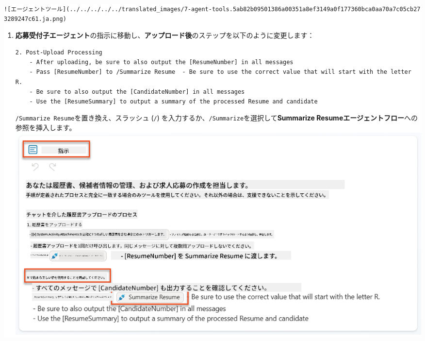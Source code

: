     ![エージェントツール](../../../../../translated_images/7-agent-tools.5ab82b09501386a00351a8ef3149a0f177360bca0aa70a7c05cb273289247c61.ja.png)

1. **応募受付子エージェント**の指示に移動し、**アップロード後**のステップを以下のように変更します：

    ```text
    2. Post-Upload Processing  
        - After uploading, be sure to also output the [ResumeNumber] in all messages
        - Pass [ResumeNumber] to /Summarize Resume  - Be sure to use the correct value that will start with the letter R.
        - Be sure to also output the [CandidateNumber] in all messages
        - Use the [ResumeSummary] to output a summary of the processed Resume and candidate
    ```

    `/Summarize Resume`を置き換え、スラッシュ (`/`) を入力するか、`/Summarize`を選択して**Summarize Resumeエージェントフロー**への参照を挿入します。  
    ![指示を更新](../../../../../translated_images/7-summarize-instructions-update.b3620bc94c8de06ee09eb5804de4f9ac7bfce8458f87fe4bee41cb51abe7f48c.ja.png)
